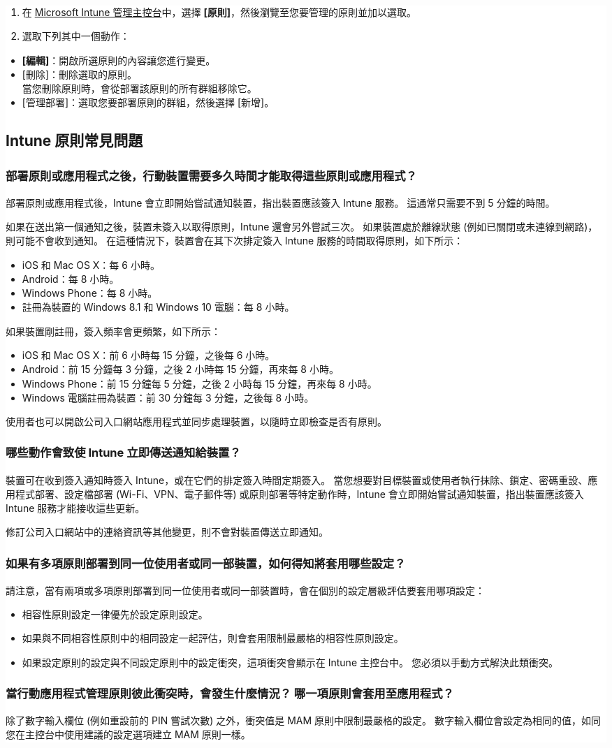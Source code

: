 1.  在 [Microsoft Intune 管理主控台](https://manage.microsoft.com/)中，選擇 **[原則]**，然後瀏覽至您要管理的原則並加以選取。

2.  選取下列其中一個動作：

- **[編輯]**：開啟所選原則的內容讓您進行變更。
- [刪除]：刪除選取的原則。<br>當您刪除原則時，會從部署該原則的所有群組移除它。
- [管理部署]：選取您要部署原則的群組，然後選擇 [新增]。


## <a name="frequently-asked-questions-about-intune-policies"></a>Intune 原則常見問題

### <a name="how-long-does-it-take-for-mobile-devices-to-get-a-policy-or-apps-after-they-have-been-deployed"></a>部署原則或應用程式之後，行動裝置需要多久時間才能取得這些原則或應用程式？
部署原則或應用程式後，Intune 會立即開始嘗試通知裝置，指出裝置應該簽入 Intune 服務。 這通常只需要不到 5 分鐘的時間。

如果在送出第一個通知之後，裝置未簽入以取得原則，Intune 還會另外嘗試三次。  如果裝置處於離線狀態 (例如已關閉或未連線到網路)，則可能不會收到通知。 在這種情況下，裝置會在其下次排定簽入 Intune 服務的時間取得原則，如下所示：

- iOS 和 Mac OS X：每 6 小時。
- Android：每 8 小時。
- Windows Phone：每 8 小時。
- 註冊為裝置的 Windows 8.1 和 Windows 10 電腦：每 8 小時。

如果裝置剛註冊，簽入頻率會更頻繁，如下所示：

- iOS 和 Mac OS X：前 6 小時每 15 分鐘，之後每 6 小時。
- Android：前 15 分鐘每 3 分鐘，之後 2 小時每 15 分鐘，再來每 8 小時。
- Windows Phone：前 15 分鐘每 5 分鐘，之後 2 小時每 15 分鐘，再來每 8 小時。
- Windows 電腦註冊為裝置：前 30 分鐘每 3 分鐘，之後每 8 小時。

使用者也可以開啟公司入口網站應用程式並同步處理裝置，以隨時立即檢查是否有原則。

### <a name="what-actions-cause-intune-to-immediately-send-a-notification-to-a-device"></a>哪些動作會致使 Intune 立即傳送通知給裝置？
裝置可在收到簽入通知時簽入 Intune，或在它們的排定簽入時間定期簽入。  當您想要對目標裝置或使用者執行抹除、鎖定、密碼重設、應用程式部署、設定檔部署 (Wi-Fi、VPN、電子郵件等) 或原則部署等特定動作時，Intune 會立即開始嘗試通知裝置，指出裝置應該簽入 Intune 服務才能接收這些更新。

修訂公司入口網站中的連絡資訊等其他變更，則不會對裝置傳送立即通知。

### <a name="if-multiple-policies-are-deployed-to-the-same-user-or-device-how-do-i-know-which-settings-will-get-applied"></a>如果有多項原則部署到同一位使用者或同一部裝置，如何得知將套用哪些設定？
請注意，當有兩項或多項原則部署到同一位使用者或同一部裝置時，會在個別的設定層級評估要套用哪項設定：

-   相容性原則設定一律優先於設定原則設定。

-   如果與不同相容性原則中的相同設定一起評估，則會套用限制最嚴格的相容性原則設定。

-   如果設定原則的設定與不同設定原則中的設定衝突，這項衝突會顯示在 Intune 主控台中。 您必須以手動方式解決此類衝突。

### <a name="what-happens-when-mobile-application-management-policies-conflict-with-each-other-which-one-will-be-applied-to-the-app"></a>當行動應用程式管理原則彼此衝突時，會發生什麼情況？ 哪一項原則會套用至應用程式？
除了數字輸入欄位 (例如重設前的 PIN 嘗試次數) 之外，衝突值是 MAM 原則中限制最嚴格的設定。  數字輸入欄位會設定為相同的值，如同您在主控台中使用建議的設定選項建立 MAM 原則一樣。
